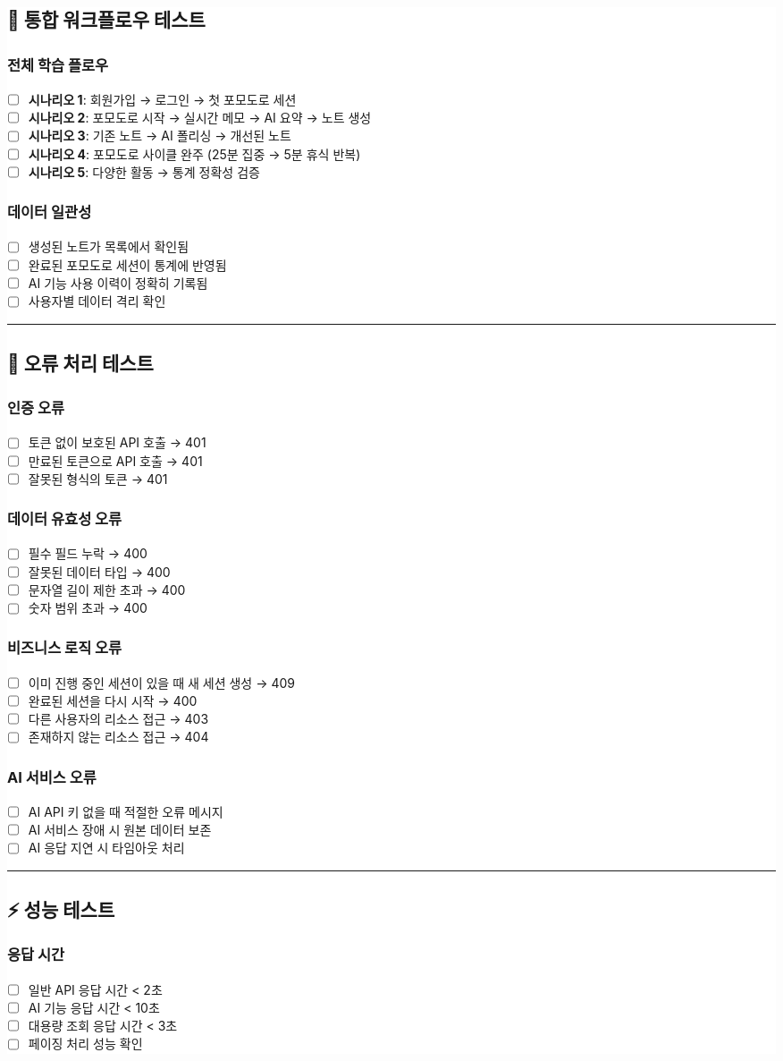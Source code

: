 
## 🔄 통합 워크플로우 테스트

### 전체 학습 플로우
- [ ] **시나리오 1**: 회원가입 → 로그인 → 첫 포모도로 세션
- [ ] **시나리오 2**: 포모도로 시작 → 실시간 메모 → AI 요약 → 노트 생성
- [ ] **시나리오 3**: 기존 노트 → AI 폴리싱 → 개선된 노트
- [ ] **시나리오 4**: 포모도로 사이클 완주 (25분 집중 → 5분 휴식 반복)
- [ ] **시나리오 5**: 다양한 활동 → 통계 정확성 검증

### 데이터 일관성
- [ ] 생성된 노트가 목록에서 확인됨
- [ ] 완료된 포모도로 세션이 통계에 반영됨
- [ ] AI 기능 사용 이력이 정확히 기록됨
- [ ] 사용자별 데이터 격리 확인

---

## 🚨 오류 처리 테스트

### 인증 오류
- [ ] 토큰 없이 보호된 API 호출 → 401
- [ ] 만료된 토큰으로 API 호출 → 401
- [ ] 잘못된 형식의 토큰 → 401

### 데이터 유효성 오류
- [ ] 필수 필드 누락 → 400
- [ ] 잘못된 데이터 타입 → 400
- [ ] 문자열 길이 제한 초과 → 400
- [ ] 숫자 범위 초과 → 400

### 비즈니스 로직 오류
- [ ] 이미 진행 중인 세션이 있을 때 새 세션 생성 → 409
- [ ] 완료된 세션을 다시 시작 → 400
- [ ] 다른 사용자의 리소스 접근 → 403
- [ ] 존재하지 않는 리소스 접근 → 404

### AI 서비스 오류
- [ ] AI API 키 없을 때 적절한 오류 메시지
- [ ] AI 서비스 장애 시 원본 데이터 보존
- [ ] AI 응답 지연 시 타임아웃 처리

---

## ⚡ 성능 테스트

### 응답 시간
- [ ] 일반 API 응답 시간 < 2초
- [ ] AI 기능 응답 시간 < 10초
- [ ] 대용량 조회 응답 시간 < 3초
- [ ] 페이징 처리 성능 확인
